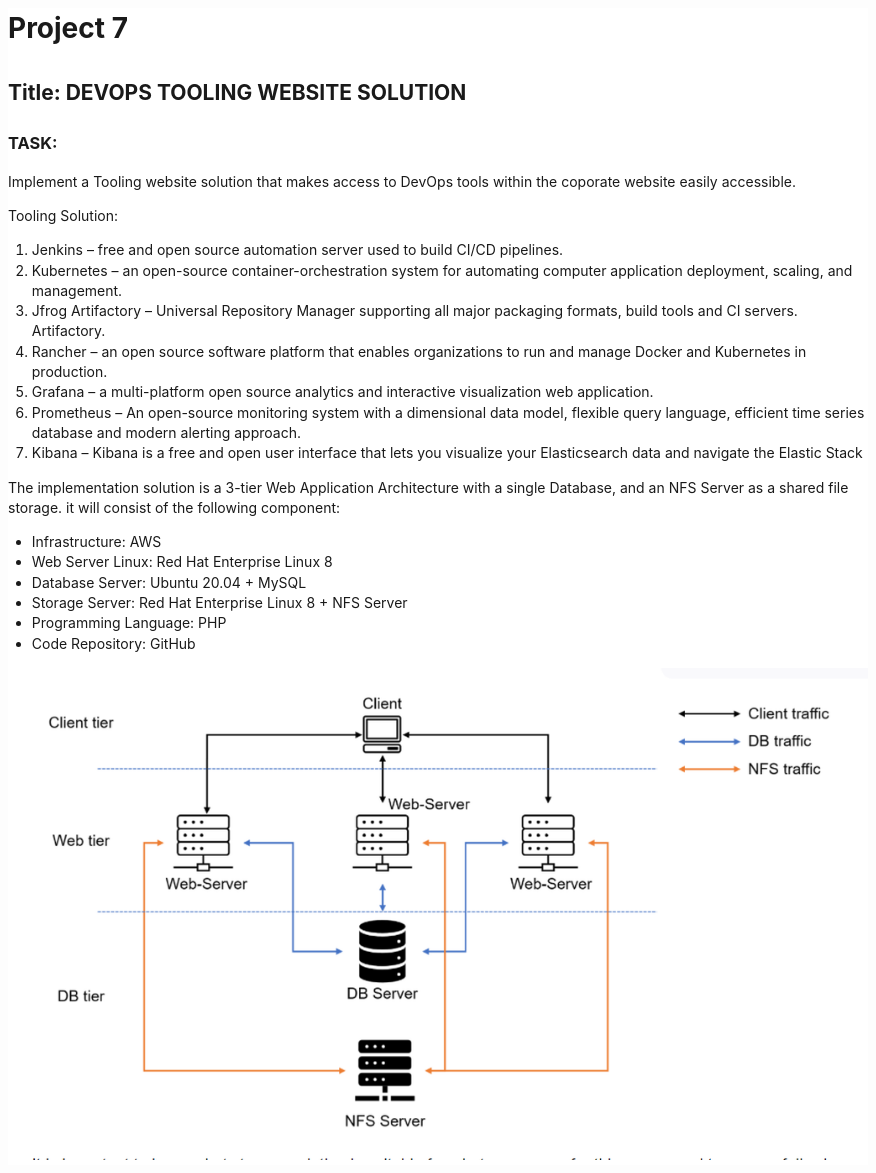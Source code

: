 # Project 7
## Title: DEVOPS TOOLING WEBSITE SOLUTION
### TASK: 
Implement a Tooling website solution that makes access to DevOps tools within the coporate website easily accessible.

Tooling Solution:
1. Jenkins – free and open source automation server used to build CI/CD pipelines.
2. Kubernetes – an open-source container-orchestration system for automating computer application deployment, scaling, and management.
3. Jfrog Artifactory – Universal Repository Manager supporting all major packaging formats, build tools and CI servers. Artifactory.
4. Rancher – an open source software platform that enables organizations to run and manage Docker and Kubernetes in production.
5. Grafana – a multi-platform open source analytics and interactive visualization web application.
6. Prometheus – An open-source monitoring system with a dimensional data model, flexible query language, efficient time series database and modern alerting approach.
7. Kibana – Kibana is a free and open user interface that lets you visualize your Elasticsearch data and navigate the Elastic Stack

The implementation solution is a 3-tier Web Application Architecture with a single Database, and an NFS Server as a shared file storage. it will consist of the following component:

* Infrastructure: AWS
* Web Server Linux: Red Hat Enterprise Linux 8
* Database Server: Ubuntu 20.04 + MySQL
* Storage Server: Red Hat Enterprise Linux 8 + NFS Server
* Programming Language: PHP
* Code Repository: GitHub

![package upgrade](./images7/architecture.png)
